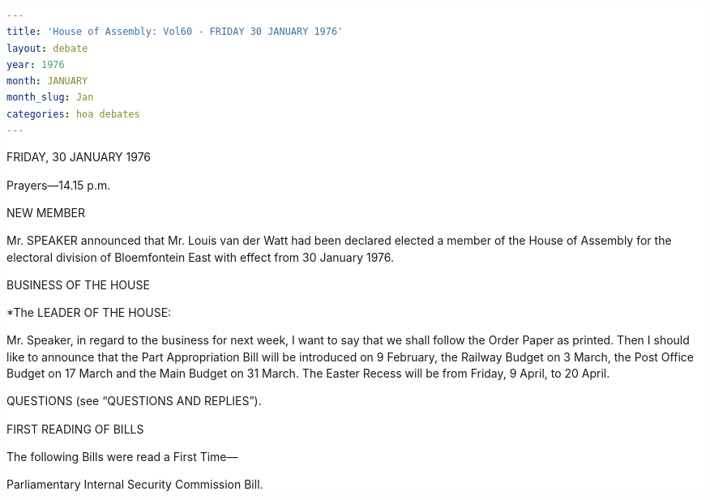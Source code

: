 ```yaml
---
title: 'House of Assembly: Vol60 - FRIDAY 30 JANUARY 1976'
layout: debate
year: 1976
month: JANUARY
month_slug: Jan
categories: hoa debates
---
```


<debateSection name="#opening">

<heading>FRIDAY, 30 JANUARY 1976</heading>

<prayers>

<narrative>Prayers&#x2014;<recordedTime time="1976-01-30T14:15:00">14.15 p.m.</recordedTime></narrative>

</prayers>

<debateSection name="#new_member">

<heading>NEW MEMBER</heading>

<p>Mr. SPEAKER announced that Mr. Louis van der Watt had been declared elected a member of the House of Assembly for the electoral division of Bloemfontein East with effect from 30 January 1976.</p>

</debateSection>

<debateSection name="#business_of_the_house">

<heading>BUSINESS OF THE HOUSE</heading>

<speech by="#leader_of_the_house">

<from>*The <person refersTo="hansard_za">LEADER OF THE HOUSE</person>:</from>

<p>Mr. Speaker, in regard to the business for next week, I want to say that we shall follow the Order Paper as printed. Then I should like to announce that the Part Appropriation Bill will be introduced on 9 February, the Railway Budget on 3 March, the Post Office Budget on 17 March and the Main Budget on 31 March. The Easter Recess will be from Friday, 9 April, to 20 April.</p>

</speech>

</debateSection>

<debateSection name="#questions">

<heading>QUESTIONS (see &#x201C;QUESTIONS AND REPLIES&#x201D;).</heading>

</debateSection>

<debateSection name="#first_reading_of_bills">

<heading>FIRST READING OF BILLS</heading>

<p>The following Bills were read a First Time&#x2014;</p>

<block name="quote">Parliamentary Internal Security Commission Bill.</block>
